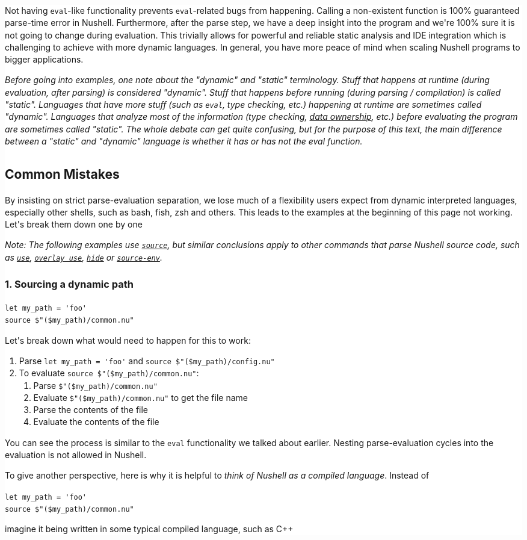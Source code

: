 Not having `eval`-like functionality prevents `eval`-related bugs from happening. Calling a non-existent function is 100% guaranteed parse-time error in Nushell. Furthermore, after the parse step, we have a deep insight into the program and we're 100% sure it is not going to change during evaluation. This trivially allows for powerful and reliable static analysis and IDE integration which is challenging to achieve with more dynamic languages. In general, you have more peace of mind when scaling Nushell programs to bigger applications.

_Before going into examples, one note about the "dynamic" and "static" terminology. Stuff that happens at runtime (during evaluation, after parsing) is considered "dynamic". Stuff that happens before running (during parsing / compilation) is called "static". Languages that have more stuff (such as `eval`, type checking, etc.) happening at runtime are sometimes called "dynamic". Languages that analyze most of the information (type checking, [data ownership](https://doc.rust-lang.org/stable/book/ch04-00-understanding-ownership.html), etc.) before evaluating the program are sometimes called "static". The whole debate can get quite confusing, but for the purpose of this text, the main difference between a "static" and "dynamic" language is whether it has or has not the eval function._

## Common Mistakes

By insisting on strict parse-evaluation separation, we lose much of a flexibility users expect from dynamic interpreted languages, especially other shells, such as bash, fish, zsh and others. This leads to the examples at the beginning of this page not working. Let's break them down one by one

_Note: The following examples use [`source`](/commands/docs/source.md), but similar conclusions apply to other commands that parse Nushell source code, such as [`use`](/commands/docs/use.md), [`overlay use`](/commands/docs/overlay_use.md), [`hide`](/commands/docs/hide.md) or [`source-env`](/commands/docs/source-env.md)._

### 1. Sourcing a dynamic path

```nu
let my_path = 'foo'
source $"($my_path)/common.nu"
```

Let's break down what would need to happen for this to work:

1. Parse `let my_path = 'foo'` and `source $"($my_path)/config.nu"`
2. To evaluate `source $"($my_path)/common.nu"`:
   1. Parse `$"($my_path)/common.nu"`
   2. Evaluate `$"($my_path)/common.nu"` to get the file name
   3. Parse the contents of the file
   4. Evaluate the contents of the file

You can see the process is similar to the `eval` functionality we talked about earlier. Nesting parse-evaluation cycles into the evaluation is not allowed in Nushell.

To give another perspective, here is why it is helpful to _think of Nushell as a compiled language_. Instead of

```nu
let my_path = 'foo'
source $"($my_path)/common.nu"
```

imagine it being written in some typical compiled language, such as C++
